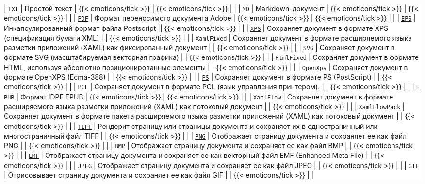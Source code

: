 | [`TXT`](https://docs.fileformat.com/word-processing/txt/) | Простой текст | {{< emoticons/tick >}} | {{< emoticons/tick >}} | |
| [`MD`](https://docs.fileformat.com/word-processing/md/) | Markdown-документ | {{< emoticons/tick >}} | {{< emoticons/tick >}} | |
| [`PDF`](https://docs.fileformat.com/pdf/) | Формат переносимого документа Adobe | {{< emoticons/tick >}} | {{< emoticons/tick >}} | |
| [`EPS`](https://docs.fileformat.com/page-description-language/eps/) | Инкапсулированный формат файла Postscript || {{< emoticons/tick >}} | |
| [`XPS`](https://docs.fileformat.com/page-description-language/xps/) | Сохраняет документ в формате XPS (спецификация бумаги XML) | | {{< emoticons/tick >}} | |
|  `XamlFixed`  | Сохраняет документ в формате расширяемого языка разметки приложений (XAML) как фиксированный документ | | {{< emoticons/tick >}} | |
| [`SVG`](https://docs.fileformat.com/page-description-language/svg/) | Сохраняет документ в формате SVG (масштабируемая векторная графика) | | {{< emoticons/tick >}} | |
|  `HtmlFixed`  | Сохраняет документ в формате HTML, используя абсолютно позиционированные элементы | | {{< emoticons/tick >}} | |
|  `OpenXps`  | Сохраняет документ в формате OpenXPS (Ecma-388) | | {{< emoticons/tick >}} | |
| [`PS`](https://docs.fileformat.com/page-description-language/ps/) | Сохраняет документ в формате PS (PostScript) | | {{< emoticons/tick >}} | |
| [`PCL`](https://docs.fileformat.com/page-description-language/pcl/) | Сохраняет документ в формате PCL (язык управления принтером). | | {{< emoticons/tick >}} | |
| [`EPUB`](https://docs.fileformat.com/ebook/epub/) | Формат IDPF EPUB |   {{< emoticons/tick >}}  | {{< emoticons/tick >}} | |
|  `XamlFlow`  |  Сохраняет документ в формате расширяемого языка разметки приложений (XAML) как потоковый документ | | {{< emoticons/tick >}} | |
|  `XamlFlowPack`  |  Сохраняет документ в формате пакета расширяемого языка разметки приложений (XAML) как потоковый документ | | {{< emoticons/tick >}} | |
| [`TIFF`](https://docs.fileformat.com/image/tiff/) | Рендерит страницу или страницы документа и сохраняет их в одностраничный или многостраничный файл TIFF | | {{< emoticons/tick >}} | |
| [`PNG`](https://docs.fileformat.com/image/png/) | Отображает страницу документа и сохраняет ее как файл PNG | | {{< emoticons/tick >}} | |
| [`BMP`](https://docs.fileformat.com/image/bmp/) | Отображает страницу документа и сохраняет ее как файл BMP | | {{< emoticons/tick >}} | |
| [`EMF`](https://docs.fileformat.com/image/emf/) | Отображает страницу документа и сохраняет ее как векторный файл EMF (Enhanced Meta File) | | {{< emoticons/tick >}} | |
| [`JPEG`](https://docs.fileformat.com/image/jpeg/) | Отображает страницу документа и сохраняет ее как файл JPEG | | {{< emoticons/tick >}} | |
| [`GIF`](https://docs.fileformat.com/image/gif/) | Отрисовывает страницу документа и сохраняет ее как файл GIF | | {{< emoticons/tick >}} | |
